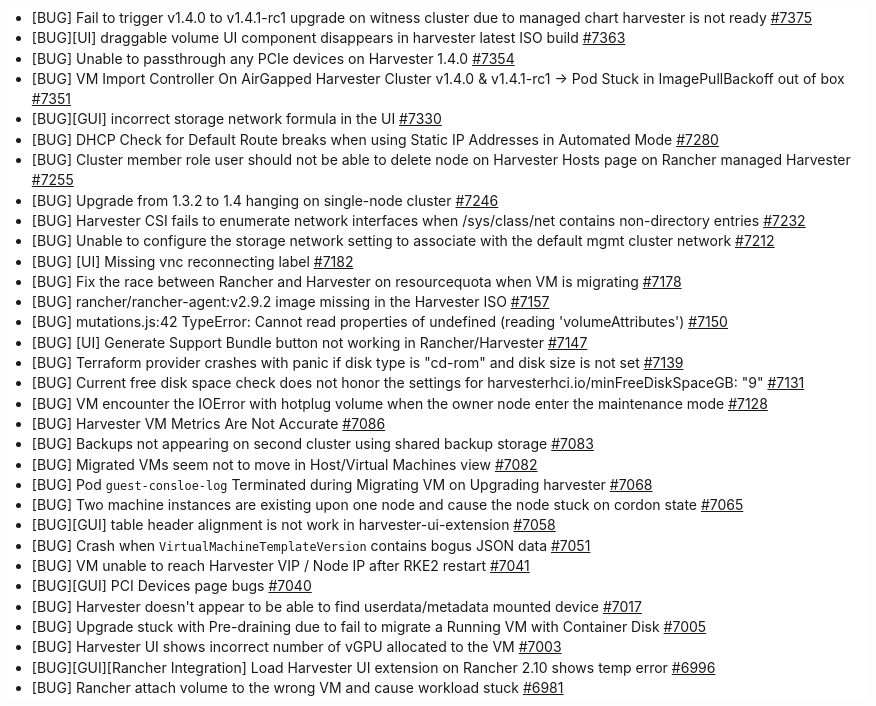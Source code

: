 - [BUG] Fail to trigger v1.4.0 to v1.4.1-rc1 upgrade on witness cluster due to managed chart harvester is not ready [#7375](https://github.com/harvester/harvester/issues/7375)
- [BUG][UI] draggable volume UI component disappears in harvester latest ISO build [#7363](https://github.com/harvester/harvester/issues/7363)
- [BUG] Unable to passthrough any PCIe devices on Harvester 1.4.0 [#7354](https://github.com/harvester/harvester/issues/7354)
- [BUG] VM Import Controller On AirGapped Harvester Cluster v1.4.0 & v1.4.1-rc1 -> Pod Stuck in ImagePullBackoff out of box [#7351](https://github.com/harvester/harvester/issues/7351)
- [BUG][GUI] incorrect storage network formula in the UI [#7330](https://github.com/harvester/harvester/issues/7330)
- [BUG] DHCP Check for Default Route breaks when using Static IP Addresses in Automated Mode [#7280](https://github.com/harvester/harvester/issues/7280)
- [BUG] Cluster member role user should not be able to delete node on Harvester Hosts page on Rancher managed Harvester  [#7255](https://github.com/harvester/harvester/issues/7255)
- [BUG] Upgrade from 1.3.2 to 1.4 hanging on single-node cluster [#7246](https://github.com/harvester/harvester/issues/7246)
- [BUG] Harvester CSI fails to enumerate network interfaces when /sys/class/net contains non-directory entries [#7232](https://github.com/harvester/harvester/issues/7232)
- [BUG] Unable to configure the storage network setting to associate with the default mgmt cluster network [#7212](https://github.com/harvester/harvester/issues/7212)
- [BUG] [UI] Missing vnc reconnecting label [#7182](https://github.com/harvester/harvester/issues/7182)
- [BUG] Fix the race between Rancher and Harvester on resourcequota when VM is migrating [#7178](https://github.com/harvester/harvester/issues/7178)
- [BUG] rancher/rancher-agent:v2.9.2 image missing in the Harvester ISO [#7157](https://github.com/harvester/harvester/issues/7157)
- [BUG] mutations.js:42 TypeError: Cannot read properties of undefined (reading 'volumeAttributes') [#7150](https://github.com/harvester/harvester/issues/7150)
- [BUG] [UI] Generate Support Bundle button not working in Rancher/Harvester [#7147](https://github.com/harvester/harvester/issues/7147)
- [BUG] Terraform provider crashes with panic if disk type is "cd-rom" and disk size is not set [#7139](https://github.com/harvester/harvester/issues/7139)
- [BUG] Current free disk space check does not honor the settings for harvesterhci.io/minFreeDiskSpaceGB: "9" [#7131](https://github.com/harvester/harvester/issues/7131)
- [BUG] VM encounter the IOError with hotplug volume when the owner node enter the maintenance mode [#7128](https://github.com/harvester/harvester/issues/7128)
- [BUG] Harvester VM Metrics Are Not Accurate [#7086](https://github.com/harvester/harvester/issues/7086)
- [BUG] Backups not appearing on second cluster using shared backup storage [#7083](https://github.com/harvester/harvester/issues/7083)
- [BUG] Migrated VMs seem not to move in Host/Virtual Machines view [#7082](https://github.com/harvester/harvester/issues/7082)
- [BUG] Pod `guest-consloe-log` Terminated during Migrating VM on Upgrading harvester [#7068](https://github.com/harvester/harvester/issues/7068)
- [BUG] Two machine instances are existing upon one node and cause the node stuck on cordon state [#7065](https://github.com/harvester/harvester/issues/7065)
- [BUG][GUI] table header alignment is not work in harvester-ui-extension [#7058](https://github.com/harvester/harvester/issues/7058)
- [BUG] Crash when `VirtualMachineTemplateVersion` contains bogus JSON data [#7051](https://github.com/harvester/harvester/issues/7051)
- [BUG] VM unable to reach Harvester VIP / Node IP after RKE2 restart [#7041](https://github.com/harvester/harvester/issues/7041)
- [BUG][GUI] PCI Devices page bugs [#7040](https://github.com/harvester/harvester/issues/7040)
- [BUG] Harvester doesn't appear to be able to find userdata/metadata mounted device [#7017](https://github.com/harvester/harvester/issues/7017)
- [BUG] Upgrade  stuck with Pre-draining due to fail to migrate a Running VM with Container Disk [#7005](https://github.com/harvester/harvester/issues/7005)
- [BUG] Harvester UI shows incorrect number of vGPU allocated to the VM [#7003](https://github.com/harvester/harvester/issues/7003)
- [BUG][GUI][Rancher Integration] Load Harvester UI extension on Rancher 2.10 shows temp error [#6996](https://github.com/harvester/harvester/issues/6996)
- [BUG] Rancher attach volume to the wrong VM and cause workload stuck [#6981](https://github.com/harvester/harvester/issues/6981)